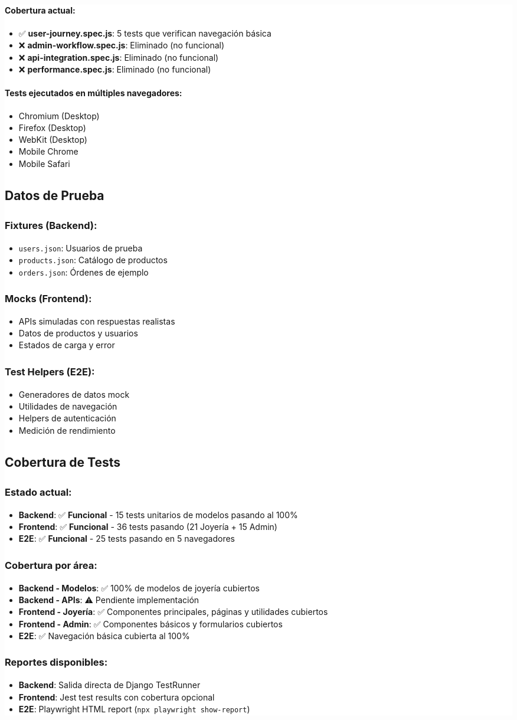 #### Cobertura actual:
- ✅ **user-journey.spec.js**: 5 tests que verifican navegación básica
- ❌ **admin-workflow.spec.js**: Eliminado (no funcional)
- ❌ **api-integration.spec.js**: Eliminado (no funcional)  
- ❌ **performance.spec.js**: Eliminado (no funcional)

#### Tests ejecutados en múltiples navegadores:
- Chromium (Desktop)
- Firefox (Desktop)
- WebKit (Desktop)
- Mobile Chrome
- Mobile Safari

## Datos de Prueba

### Fixtures (Backend):
- `users.json`: Usuarios de prueba
- `products.json`: Catálogo de productos
- `orders.json`: Órdenes de ejemplo

### Mocks (Frontend):
- APIs simuladas con respuestas realistas
- Datos de productos y usuarios
- Estados de carga y error

### Test Helpers (E2E):
- Generadores de datos mock
- Utilidades de navegación
- Helpers de autenticación
- Medición de rendimiento

## Cobertura de Tests

### Estado actual:
- **Backend**: ✅ **Funcional** - 15 tests unitarios de modelos pasando al 100%
- **Frontend**: ✅ **Funcional** - 36 tests pasando (21 Joyería + 15 Admin)
- **E2E**: ✅ **Funcional** - 25 tests pasando en 5 navegadores

### Cobertura por área:
- **Backend - Modelos**: ✅ 100% de modelos de joyería cubiertos
- **Backend - APIs**: ⚠️ Pendiente implementación
- **Frontend - Joyería**: ✅ Componentes principales, páginas y utilidades cubiertos
- **Frontend - Admin**: ✅ Componentes básicos y formularios cubiertos
- **E2E**: ✅ Navegación básica cubierta al 100%

### Reportes disponibles:
- **Backend**: Salida directa de Django TestRunner
- **Frontend**: Jest test results con cobertura opcional
- **E2E**: Playwright HTML report (`npx playwright show-report`)
